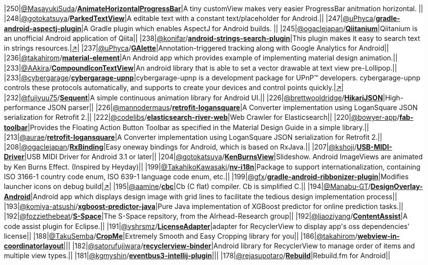 |250|[@MasayukiSuda](https://github.com/MasayukiSuda)/[**AnimateHorizontalProgressBar**](https://github.com/MasayukiSuda/AnimateHorizontalProgressBar)|A tiny customView makes very easier ProgressBar anitmation horizontal. ||
|248|[@gotokatsuya](https://github.com/gotokatsuya)/[**ParkedTextView**](https://github.com/gotokatsuya/ParkedTextView)|A editable text with a constant text/placeholder for Android.||
|247|[@uPhyca](https://github.com/uPhyca)/[**gradle-android-aspectj-plugin**](https://github.com/uPhyca/gradle-android-aspectj-plugin)|A Gradle plugin which enables AspectJ for Android builds. ||
|245|[@ogaclejapan](https://github.com/ogaclejapan)/[**Qiitanium**](https://github.com/ogaclejapan/Qiitanium)|Qiitanium is an unofficial Android application of Qiita||
|238|[@konifar](https://github.com/konifar)/[**android-strings-search-plugin**](https://github.com/konifar/android-strings-search-plugin)|This plugin makes it easy to search text in strings resources.|[:arrow_upper_right:](https://plugins.jetbrains.com/plugin/8550)|
|237|[@uPhyca](https://github.com/uPhyca)/[**GAlette**](https://github.com/uPhyca/GAlette)|Annotation-triggered tracking along with Google Analytics for Android||
|236|[@takahirom](https://github.com/takahirom)/[**material-element**](https://github.com/takahirom/material-element)|An Android app which provides example of implementing material design animation.||
|233|[@AAkira](https://github.com/AAkira)/[**CompoundIconTextView**](https://github.com/AAkira/CompoundIconTextView)|An android library that is able to set a vector drawable at text view pre-Lollipop.||
|233|[@cybergarage](https://github.com/cybergarage)/[**cybergarage-upnp**](https://github.com/cybergarage/cybergarage-upnp)|cybergarage-upnp is a development package for UPnP™ developers. cybergarage-upnp controls these protocols automatically, and supports to create your devices and control points quickly.|[:arrow_upper_right:](http://www.cybergarage.org/)|
|232|[@fujiyuu75](https://github.com/fujiyuu75)/[**Sequent**](https://github.com/fujiyuu75/Sequent)|A simple continuous animation library for Android UI.||
|226|[@brettwooldridge](https://github.com/brettwooldridge)/[**HikariJSON**](https://github.com/brettwooldridge/HikariJSON)|High-performance JSON parser||
|226|[@mannodermaus](https://github.com/mannodermaus)/[**retrofit-logansquare**](https://github.com/mannodermaus/retrofit-logansquare)|A Converter implementation using LoganSquare JSON serialization for Retrofit 2.||
|222|[@codelibs](https://github.com/codelibs)/[**elasticsearch-river-web**](https://github.com/codelibs/elasticsearch-river-web)|Web Crawler for Elasticsearch||
|220|[@bowyer-app](https://github.com/bowyer-app)/[**fab-toolbar**](https://github.com/bowyer-app/fab-toolbar)|Provides the Floating Action Button Toolbar as specified in the Material Design Guide in a simple library.||
|213|[@aurae](https://github.com/aurae)/[**retrofit-logansquare**](https://github.com/aurae/retrofit-logansquare)|A Converter implementation using LoganSquare JSON serialization for Retrofit 2.||
|208|[@ogaclejapan](https://github.com/ogaclejapan)/[**RxBinding**](https://github.com/ogaclejapan/RxBinding)|Easy oneway bindings for Android, which is based on RxJava.||
|207|[@kshoji](https://github.com/kshoji)/[**USB-MIDI-Driver**](https://github.com/kshoji/USB-MIDI-Driver)|USB MIDI Driver for Android 3.1 or later||
|204|[@gotokatsuya](https://github.com/gotokatsuya)/[**KenBurnsView**](https://github.com/gotokatsuya/KenBurnsView)|Slideshow. Android ImageViews are animated by Ken Burns Effect. (Inspired by Heyday)||
|199|[@TakahikoKawasaki](https://github.com/TakahikoKawasaki)/[**nv-i18n**](https://github.com/TakahikoKawasaki/nv-i18n)|Package to support internationalization, containing ISO 3166-1 country code enum, ISO 639-1 language code enum, etc.||
|199|[@gfx](https://github.com/gfx)/[**gradle-android-ribbonizer-plugin**](https://github.com/gfx/gradle-android-ribbonizer-plugin)|Modifies launcher icons on debug build|[:arrow_upper_right:](https://bintray.com/gfx/maven/ribbonizer-plugin)|
|195|[@aamine](https://github.com/aamine)/[**cbc**](https://github.com/aamine/cbc)|Cb (C flat) compiler.  Cb is simplified C.||
|194|[@Manabu-GT](https://github.com/Manabu-GT)/[**DesignOverlay-Android**](https://github.com/Manabu-GT/DesignOverlay-Android)|Android app which displays design image with grid lines to facilitate the tedious design implementation process||
|193|[@komiya-atsushi](https://github.com/komiya-atsushi)/[**xgboost-predictor-java**](https://github.com/komiya-atsushi/xgboost-predictor-java)|Pure Java implementation of XGBoost predictor for online prediction tasks.||
|192|[@fozziethebeat](https://github.com/fozziethebeat)/[**S-Space**](https://github.com/fozziethebeat/S-Space)|The S-Space repsitory, from the AIrhead-Research group||
|192|[@liaoziyang](https://github.com/liaoziyang)/[**ContentAssist**](https://github.com/liaoziyang/ContentAssist)|A code assist plugin for Eclipse.||
|191|[@yshrsmz](https://github.com/yshrsmz)/[**LicenseAdapter**](https://github.com/yshrsmz/LicenseAdapter)|adapter for RecyclerView to display app's oss dependencies' license||
|188|[@TakuSemba](https://github.com/TakuSemba)/[**CropMe**](https://github.com/TakuSemba/CropMe)|Extremely Smooth and Easy Cropping library for you||
|186|[@takahirom](https://github.com/takahirom)/[**webview-in-coordinatorlayout**](https://github.com/takahirom/webview-in-coordinatorlayout)|||
|182|[@satorufujiwara](https://github.com/satorufujiwara)/[**recyclerview-binder**](https://github.com/satorufujiwara/recyclerview-binder)|Android library for RecyclerView to manage order of items and multiple view types.||
|181|[@kgmyshin](https://github.com/kgmyshin)/[**eventbus3-intellij-plugin**](https://github.com/kgmyshin/eventbus3-intellij-plugin)|||
|178|[@rejasupotaro](https://github.com/rejasupotaro)/[**Rebuild**](https://github.com/rejasupotaro/Rebuild)|Rebuild.fm for Android||